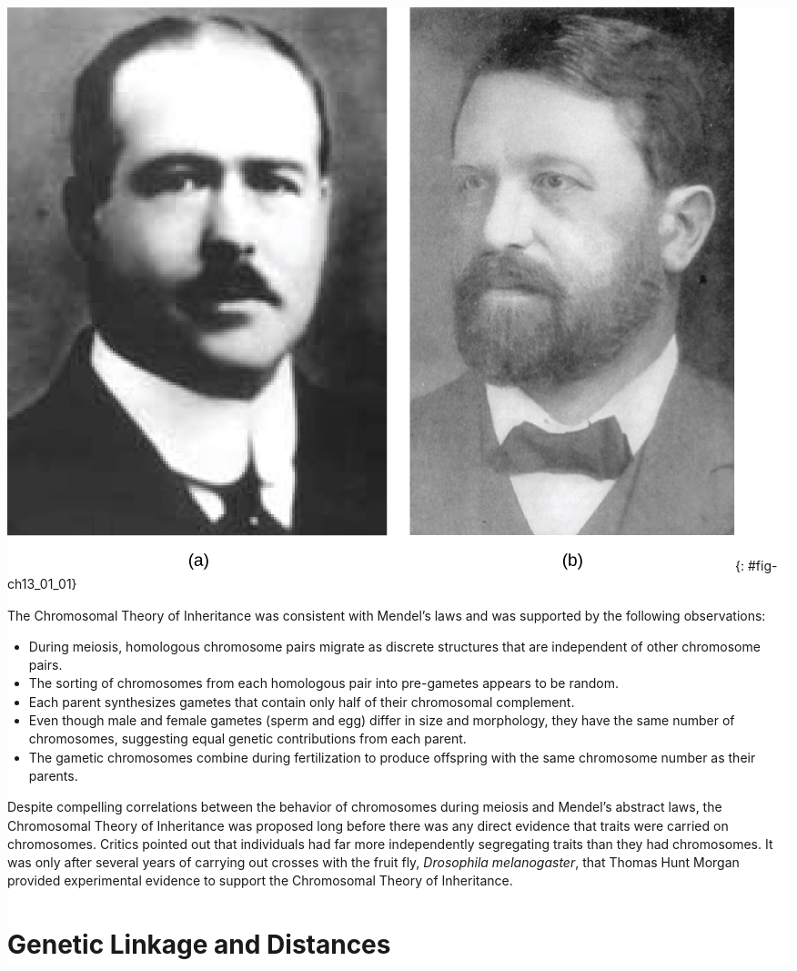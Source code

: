  ![Part a is a photo of Walter Sutton. Part b is a photo of Theodor Boveri.](../resources/Figure_13_01_01.jpg "(a) Walter Sutton and (b) Theodor Boveri are credited with developing the Chromosomal Theory of Inheritance, which states that chromosomes carry the unit of heredity (genes)."){: #fig-ch13_01_01}

The Chromosomal Theory of Inheritance was consistent with Mendel’s laws and was supported by the following observations:

* During meiosis, homologous chromosome pairs migrate as discrete structures that are independent of other chromosome pairs.
* The sorting of chromosomes from each homologous pair into pre-gametes appears to be random.
* Each parent synthesizes gametes that contain only half of their chromosomal complement.
* Even though male and female gametes (sperm and egg) differ in size and morphology, they have the same number of chromosomes, suggesting equal genetic contributions from each parent.
* The gametic chromosomes combine during fertilization to produce offspring with the same chromosome number as their parents.

Despite compelling correlations between the behavior of chromosomes during meiosis and Mendel’s abstract laws, the Chromosomal Theory of Inheritance was proposed long before there was any direct evidence that traits were carried on chromosomes. Critics pointed out that individuals had far more independently segregating traits than they had chromosomes. It was only after several years of carrying out crosses with the fruit fly, *Drosophila melanogaster*, that Thomas Hunt Morgan provided experimental evidence to support the Chromosomal Theory of Inheritance.

# Genetic Linkage and Distances
